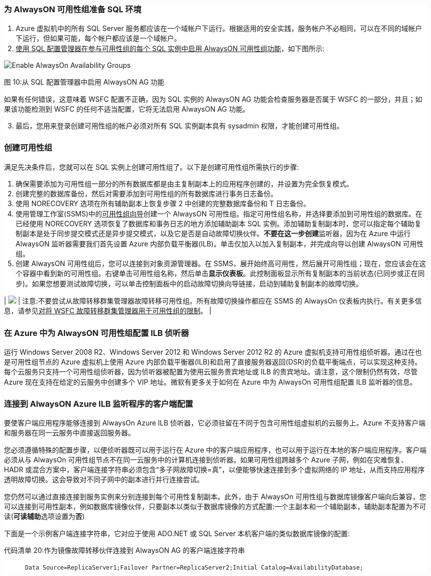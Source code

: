 ### 为 AlwaysON 可用性组准备 SQL 环境

1.  Azure 虚拟机中的所有 SQL Server 服务都应该在一个域帐户下运行。根据适用的安全实践，服务帐户不必相同，可以在不同的域帐户下运行，但如果可能，每个帐户都应该是一个域帐户。
2.  [使用 SQL 配置管理器在参与可用性组的每个 SQL 实例中启用 AlwaysON 可用性组功能](https://msdn.microsoft.com/en-us/library/ff878259.aspx#EnableAOAG)，如下图所示:

![Enable AlwaysOn Availability Groups](../Images/image014.gif)

图 10:从 SQL 配置管理器中启用 AlwaysON AG 功能

如果有任何错误，这意味着 WSFC 配置不正确，因为 SQL 实例的 AlwaysON AG 功能会检查服务器是否属于 WSFC 的一部分，并且；如果该功能检测到 WSFC 的任何不适当配置，它将无法启用 AlwaysON AG 功能。

3.  最后，您用来登录创建可用性组的帐户必须对所有 SQL 实例副本具有 sysadmin 权限，才能创建可用性组。

### 创建可用性组

满足先决条件后，您就可以在 SQL 实例上创建可用性组了。以下是创建可用性组所需执行的步骤:

1.  确保需要添加为可用性组一部分的所有数据库都是由主复制副本上的应用程序创建的，并设置为完全恢复模式。
2.  创建完整的数据库备份，然后对需要添加到可用性组的所有数据库进行事务日志备份。
3.  使用 NORECOVERY 选项在所有辅助副本上恢复步骤 2 中创建的完整数据库备份和 T 日志备份。
4.  使用管理工作室(SSMS)中的[可用性组向导](https://msdn.microsoft.com/en-us/library/hh403415(v=sql.110).aspx)创建一个 AlwaysON 可用性组。指定可用性组名称，并选择要添加到可用性组的数据库。在已经使用 NORECOVERY 选项恢复了数据库和事务日志的地方添加辅助副本 SQL 实例。添加辅助复制副本时，您可以指定每个辅助复制副本是处于同步提交模式还是异步提交模式，以及它是否是自动故障切换伙伴。**不要在这一步创建**监听器，因为在 Azure 中运行 AlwaysON 监听器需要我们首先设置 Azure 内部负载平衡器(ILB)。单击仅加入以加入复制副本，并完成向导以创建 AlwaysON 可用性组。
5.  创建 AlwaysON 可用性组后，您可以连接到对象资源管理器。在 SSMS，展开始终高可用性，然后展开可用性组；现在，您应该会在这个容器中看到新的可用性组。右键单击可用性组名称，然后单击**显示仪表板**。此控制面板显示所有复制副本的当前状态(已同步或正在同步)。如果您想要测试故障切换，可以单击控制面板中的启动故障切换向导链接，启动到辅助复制副本的故障切换。

| ![](../Images/note.png) | 注意:不要尝试从故障转移群集管理器故障转移可用性组。所有故障切换操作都应在 SSMS 的 AlwaysOn 仪表板内执行。有关更多信息，请参见[对将 WSFC 故障转移群集管理器用于可用性组的限制](https://msdn.microsoft.com/library/ff929171.aspx)。 |

### 在 Azure 中为 AlwaysON 可用性组配置 ILB 侦听器

运行 Windows Server 2008 R2、Windows Server 2012 和 Windows Server 2012 R2 的 Azure 虚拟机支持可用性组侦听器。通过在也是可用性组节点的 Azure 虚拟机上使用 Azure 内部负载平衡器(ILB)和启用了直接服务器返回(DSR)的负载平衡端点，可以实现这种支持。每个云服务只支持一个可用性组侦听器，因为侦听器被配置为使用云服务贵宾地址或 ILB 的贵宾地址。请注意，这个限制仍然有效，尽管 Azure 现在支持在给定的云服务中创建多个 VIP 地址。微软有更多关于如何在 Azure 中为 AlwaysOn 可用性组配置 ILB 监听器的信息。

### 连接到 AlwaysON Azure ILB 监听程序的客户端配置

要使客户端应用程序能够连接到 AlwaysOn Azure ILB 侦听器，它必须驻留在不同于包含可用性组虚拟机的云服务上。Azure 不支持客户端和服务器在同一云服务中直接返回服务器。

您必须遵循特殊的配置步骤，以便侦听器既可以用于运行在 Azure 中的客户端应用程序，也可以用于运行在本地的客户端应用程序。客户端必须从与 AlwaysOn 可用性组节点不在同一云服务中的计算机连接到侦听器。如果可用性组跨越多个 Azure 子网，例如在灾难恢复、HADR 或混合方案中，客户端连接字符串必须包含“多子网故障切换=真”，以便能够快速连接到多个虚拟网络的 IP 地址，从而支持应用程序透明故障切换。这会导致对不同子网中的副本进行并行连接尝试。

您仍然可以通过直接连接到服务实例来分别连接到每个可用性复制副本。此外，由于 AlwaysOn 可用性组与数据库镜像客户端向后兼容，您可以连接到可用性副本，例如数据库镜像伙伴，只要副本以类似于数据库镜像的方式配置:一个主副本和一个辅助副本，辅助副本配置为不可读(**可读辅助**选项设置为**否**)

下面是一个示例客户端连接字符串，它对应于使用 ADO.NET 或 SQL Server 本机客户端的类似数据库镜像的配置:

代码清单 20:作为镜像故障转移伙伴连接到 AlwaysON AG 的客户端连接字符串

```
      Data Source=ReplicaServer1;Failover Partner=ReplicaServer2;Initial Catalog=AvailabilityDatabase;

```
